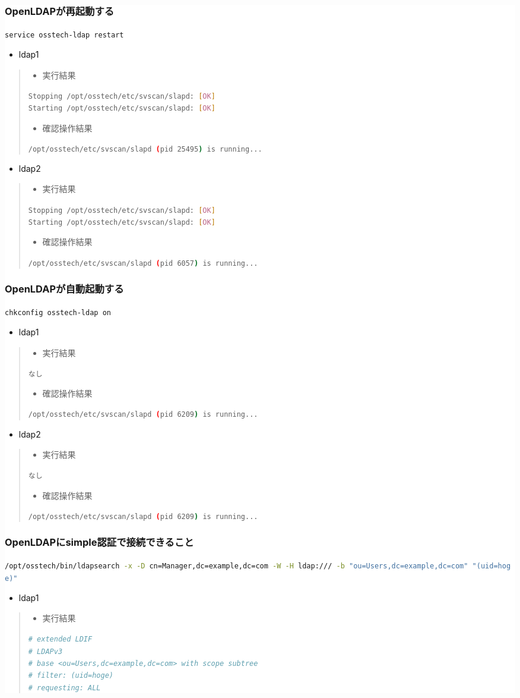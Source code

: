 
### OpenLDAPが再起動する
```sh
service osstech-ldap restart
```
* ldap1
>* 実行結果
>```sh
>Stopping /opt/osstech/etc/svscan/slapd: [OK]
>Starting /opt/osstech/etc/svscan/slapd: [OK]
>```
>* 確認操作結果
>```sh
>/opt/osstech/etc/svscan/slapd (pid 25495) is running...
>```

* ldap2
>* 実行結果
>```sh
>Stopping /opt/osstech/etc/svscan/slapd: [OK]
>Starting /opt/osstech/etc/svscan/slapd: [OK]
>```
>* 確認操作結果
>```sh
>/opt/osstech/etc/svscan/slapd (pid 6057) is running...
>```


### OpenLDAPが自動起動する
```sh
chkconfig osstech-ldap on
```
* ldap1
>* 実行結果
>```sh
>なし
>```
>* 確認操作結果
>```sh
>/opt/osstech/etc/svscan/slapd (pid 6209) is running...
>```

* ldap2
>* 実行結果
>```sh
>なし
>```
>* 確認操作結果
>```sh
>/opt/osstech/etc/svscan/slapd (pid 6209) is running...
>```


### OpenLDAPにsimple認証で接続できること
```sh
/opt/osstech/bin/ldapsearch -x -D cn=Manager,dc=example,dc=com -W -H ldap:/// -b "ou=Users,dc=example,dc=com" "(uid=hoge)"
```
* ldap1
>* 実行結果
>```sh
># extended LDIF
># LDAPv3
># base <ou=Users,dc=example,dc=com> with scope subtree
># filter: (uid=hoge)
># requesting: ALL
